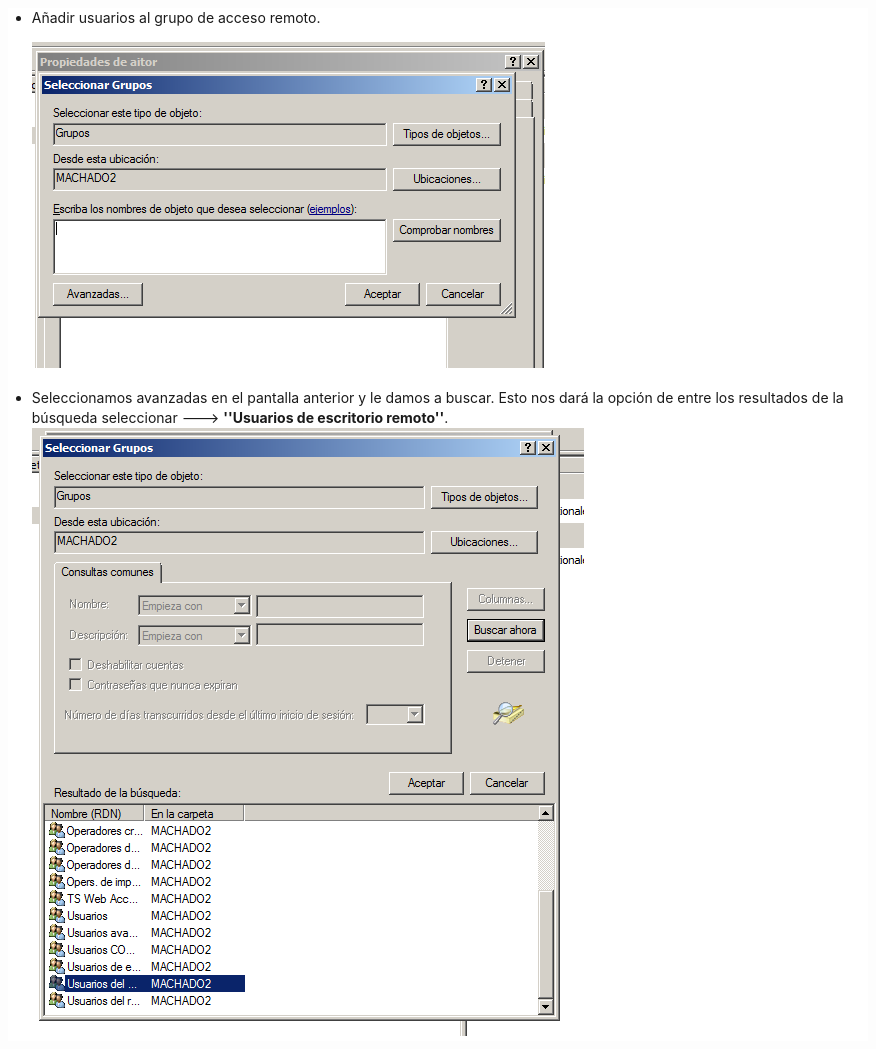 - Añadir usuarios al grupo de acceso remoto.

    ![](./29.PNG)

- Seleccionamos avanzadas en el pantalla anterior y le damos a buscar. Esto nos dará la opción de entre los resultados de la búsqueda seleccionar ---> **''Usuarios de escritorio remoto''**. 
![](./30.PNG)
